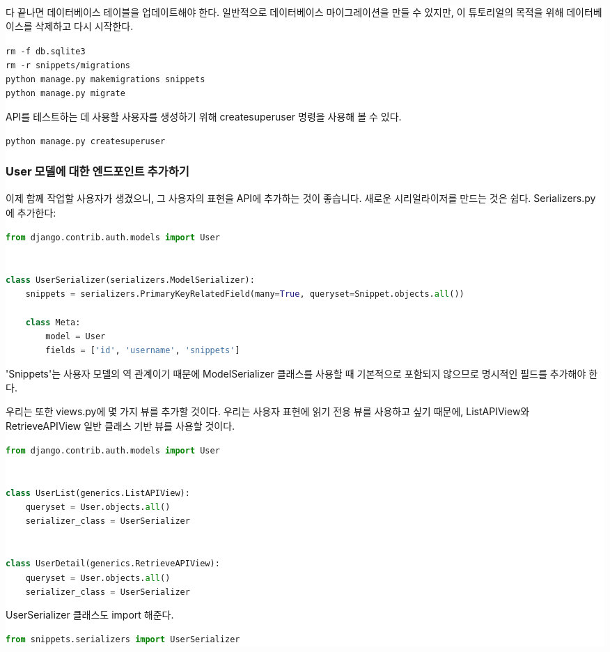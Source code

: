 다 끝나면 데이터베이스 테이블을 업데이트해야 한다. 일반적으로 데이터베이스 마이그레이션을 만들 수 있지만, 이 튜토리얼의 목적을 위해 데이터베이스를 삭제하고 다시 시작한다.

```shell
rm -f db.sqlite3
rm -r snippets/migrations
python manage.py makemigrations snippets
python manage.py migrate
```

API를 테스트하는 데 사용할 사용자를 생성하기 위해 createsuperuser 명령을 사용해 볼 수 있다.

```shell
python manage.py createsuperuser
```

### User 모델에 대한 엔드포인트 추가하기

이제 함께 작업할 사용자가 생겼으니, 그 사용자의 표현을 API에 추가하는 것이 좋습니다.
새로운 시리얼라이저를 만드는 것은 쉽다.
Serializers.py에 추가한다:

```python
from django.contrib.auth.models import User


class UserSerializer(serializers.ModelSerializer):
    snippets = serializers.PrimaryKeyRelatedField(many=True, queryset=Snippet.objects.all())

    class Meta:
        model = User
        fields = ['id', 'username', 'snippets']
```

'Snippets'는 사용자 모델의 역 관계이기 때문에 ModelSerializer 클래스를 사용할 때 기본적으로 포함되지 않으므로 명시적인 필드를 추가해야 한다.

우리는 또한 views.py에 몇 가지 뷰를 추가할 것이다.
우리는 사용자 표현에 읽기 전용 뷰를 사용하고 싶기 때문에,
ListAPIView와 RetrieveAPIView 일반 클래스 기반 뷰를 사용할 것이다.

```python
from django.contrib.auth.models import User


class UserList(generics.ListAPIView):
    queryset = User.objects.all()
    serializer_class = UserSerializer


class UserDetail(generics.RetrieveAPIView):
    queryset = User.objects.all()
    serializer_class = UserSerializer
```

UserSerializer 클래스도 import 해준다.

```python
from snippets.serializers import UserSerializer
```
